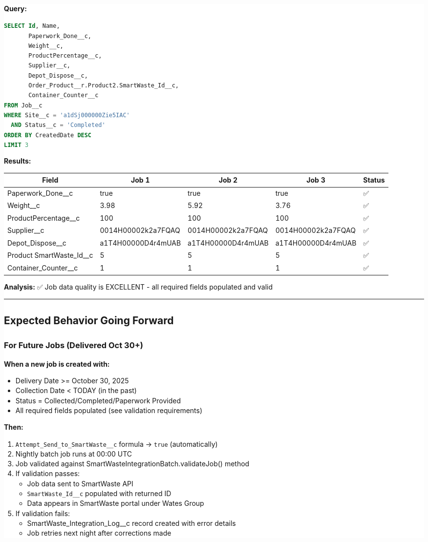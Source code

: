 **Query:**
```sql
SELECT Id, Name,
       Paperwork_Done__c,
       Weight__c,
       ProductPercentage__c,
       Supplier__c,
       Depot_Dispose__c,
       Order_Product__r.Product2.SmartWaste_Id__c,
       Container_Counter__c
FROM Job__c
WHERE Site__c = 'a1dSj000000Zie5IAC'
  AND Status__c = 'Completed'
ORDER BY CreatedDate DESC
LIMIT 3
```

**Results:**

| Field | Job 1 | Job 2 | Job 3 | Status |
|-------|-------|-------|-------|--------|
| Paperwork_Done__c | true | true | true | ✅ |
| Weight__c | 3.98 | 5.92 | 3.76 | ✅ |
| ProductPercentage__c | 100 | 100 | 100 | ✅ |
| Supplier__c | 0014H00002k2a7FQAQ | 0014H00002k2a7FQAQ | 0014H00002k2a7FQAQ | ✅ |
| Depot_Dispose__c | a1T4H00000D4r4mUAB | a1T4H00000D4r4mUAB | a1T4H00000D4r4mUAB | ✅ |
| Product SmartWaste_Id__c | 5 | 5 | 5 | ✅ |
| Container_Counter__c | 1 | 1 | 1 | ✅ |

**Analysis:** ✅ Job data quality is EXCELLENT - all required fields populated and valid

---

## Expected Behavior Going Forward

### For Future Jobs (Delivered Oct 30+)

**When a new job is created with:**
- Delivery Date >= October 30, 2025
- Collection Date < TODAY (in the past)
- Status = Collected/Completed/Paperwork Provided
- All required fields populated (see validation requirements)

**Then:**
1. `Attempt_Send_to_SmartWaste__c` formula → `true` (automatically)
2. Nightly batch job runs at 00:00 UTC
3. Job validated against SmartWasteIntegrationBatch.validateJob() method
4. If validation passes:
   - Job data sent to SmartWaste API
   - `SmartWaste_Id__c` populated with returned ID
   - Data appears in SmartWaste portal under Wates Group
5. If validation fails:
   - SmartWaste_Integration_Log__c record created with error details
   - Job retries next night after corrections made
